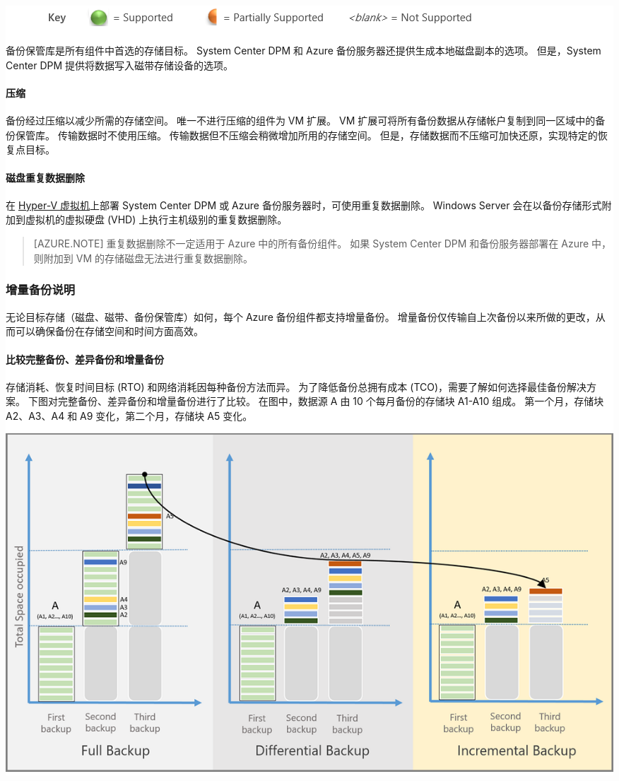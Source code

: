 ![表键](./media/backup-introduction-to-azure-backup/table-key.png)

备份保管库是所有组件中首选的存储目标。 System Center DPM 和 Azure 备份服务器还提供生成本地磁盘副本的选项。 但是，System Center DPM 提供将数据写入磁带存储设备的选项。

#### <a name="compression"></a>压缩
备份经过压缩以减少所需的存储空间。 唯一不进行压缩的组件为 VM 扩展。 VM 扩展可将所有备份数据从存储帐户复制到同一区域中的备份保管库。 传输数据时不使用压缩。 传输数据但不压缩会稍微增加所用的存储空间。 但是，存储数据而不压缩可加快还原，实现特定的恢复点目标。


#### <a name="disk-deduplication"></a>磁盘重复数据删除
在 [Hyper-V 虚拟机](http://blogs.technet.com/b/dpm/archive/2015/01/06/deduplication-of-dpm-storage-reduce-dpm-storage-consumption.aspx)上部署 System Center DPM 或 Azure 备份服务器时，可使用重复数据删除。 Windows Server 会在以备份存储形式附加到虚拟机的虚拟硬盘 (VHD) 上执行主机级别的重复数据删除。

> [AZURE.NOTE]
> 重复数据删除不一定适用于 Azure 中的所有备份组件。 如果 System Center DPM 和备份服务器部署在 Azure 中，则附加到 VM 的存储磁盘无法进行重复数据删除。
>
>

### <a name="incremental-backup-explained"></a>增量备份说明
无论目标存储（磁盘、磁带、备份保管库）如何，每个 Azure 备份组件都支持增量备份。 增量备份仅传输自上次备份以来所做的更改，从而可以确保备份在存储空间和时间方面高效。

#### <a name="comparing-full-differential-and-incremental-backup"></a>比较完整备份、差异备份和增量备份

存储消耗、恢复时间目标 (RTO) 和网络消耗因每种备份方法而异。 为了降低备份总拥有成本 (TCO)，需要了解如何选择最佳备份解决方案。 下图对完整备份、差异备份和增量备份进行了比较。 在图中，数据源 A 由 10 个每月备份的存储块 A1-A10 组成。 第一个月，存储块 A2、A3、A4 和 A9 变化，第二个月，存储块 A5 变化。

![备份方法比较图](./media/backup-introduction-to-azure-backup/backup-method-comparison.png)


[green]: ./media/backup-introduction-to-azure-backup/green.png
[yellow]: ./media/backup-introduction-to-azure-backup/yellow.png
[red]: ./media/backup-introduction-to-azure-backup/red.png